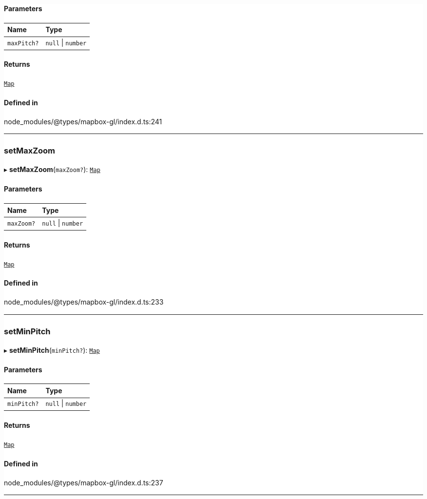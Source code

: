 #### Parameters

| Name | Type |
| :------ | :------ |
| `maxPitch?` | ``null`` \| `number` |

#### Returns

[`Map`](internal_.Map.md)

#### Defined in

node_modules/@types/mapbox-gl/index.d.ts:241

___

### setMaxZoom

▸ **setMaxZoom**(`maxZoom?`): [`Map`](internal_.Map.md)

#### Parameters

| Name | Type |
| :------ | :------ |
| `maxZoom?` | ``null`` \| `number` |

#### Returns

[`Map`](internal_.Map.md)

#### Defined in

node_modules/@types/mapbox-gl/index.d.ts:233

___

### setMinPitch

▸ **setMinPitch**(`minPitch?`): [`Map`](internal_.Map.md)

#### Parameters

| Name | Type |
| :------ | :------ |
| `minPitch?` | ``null`` \| `number` |

#### Returns

[`Map`](internal_.Map.md)

#### Defined in

node_modules/@types/mapbox-gl/index.d.ts:237

___
